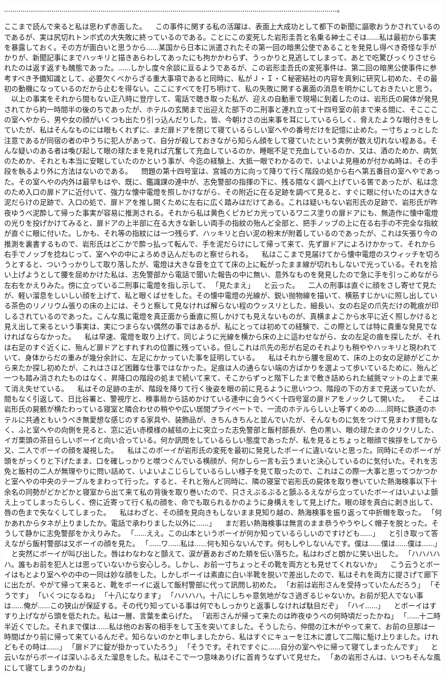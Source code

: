………………………………………………………………………………………………………………………………………………。

ここまで読んで来ると私は思わず赤面した。
　この事件に関する私の活躍は、表面上大成功として都下の新聞に謳歌おうかされているのであるが、実は尻切れトンボ式の大失敗に終っているのである。ことにこの変死した岩形圭吾と名乗る紳士こそは……私は最初から事実を暴露しておく。その方が面白いと思うから……某国から日本に派遣されたその第一回の暗黒公使であることを発見し得べき奇怪な手がかりが、新聞記事にまでハッキリと描きあらわしてあったにも拘かかわらず、うっかりと見逃してしまって、あとで吃驚びっくりさせられたのは返す返すも醜態であった。……しかし度々余談に亘るようであるが、この岩形圭吾氏の変死事件は、第二回の暗黒公使事件に参考すべき予備知識として、必要欠くべからざる重大事項であると同時に、私がＪ・Ｉ・Ｃ秘密結社の内容を真剣に研究し初めた、その最初の動機になっているのだから止むを得ない。ここにすべてを打ち明けて、私の失敗に関する裏面の消息を明かにしておきたいと思う。
　以上の事実をそれから間もない正八時に登庁して、電話で聴き取った私が、迎えの自動車で現場に到着したのは、岩形氏の屍体が発見されてから約一時間半の後のちであったが、ホテルの玄関まで出迎えた部下の二刑事と連れ立って十四号室の前まで来る間に、そこここの室へやから、男や女の顔がいくつも出たり引っ込んだりした。皆、今朝けさの出来事を耳にしているらしく、脅えたような眼付きをしていたが、私はそんなものには眼もくれずに、まだ扉ドアを閉じて寝ているらしい室へやの番号だけを記憶に止めた。一寸ちょっとした注意であるが同宿の者の中うちに犯人があって、自分が殺しておきながら知らん顔をして寝ていたという実例が数え切れない程ある。そんな疑いのある者は喚び起して眼の球たまを見れば亢奮して充血しているのか、睡眠不足で充血しているのか、又は、酒のためか、病気のためか、それとも本当に安眠していたのかという事が、今迄の経験上、大抵一眼でわかるので、いよいよ見極めが付かぬ時は、その手段を執るより外に方法はないのである。
　問題の第十四号室は、宮城の方に向って降りて行く階段の処から右へ第五番目の室へやであった。その室へやの内外は最早もはや、既に、鑑識課の連中が、志免警部の指揮の下に、残る隈なく調べ上げている筈であったが、私は念のため入口の扉ドアに近付いて、強力な懐中電燈を照しかけながら、その附近に在る足跡を調べて見ると、すぐに眼に付いたのは大きな泥だらけの足跡で、入口の処で、扉ドアを推し開くために左右に広く踏みはだけてある。これは疑いもない岩形氏の足跡で、岩形氏が昨夜ゆうべ泥酔して帰った事実が容易に推測される。それから私は黄色くピカピカ光っているワニス塗りの扉ドアにも、無造作に懐中電燈の光りを投げかけてみると、扉ドアの上半部に在る大きな新しい両手の指紋の殆んど全部と、把手ノッブの上に在る右手の不完全な指紋が直ぐに眼に付いた。しかも、それ等の指紋には一つ残らず、ハッキリと白い泥の粉末が附着しているのであったが、これは矢張り今の推測を裏書するもので、岩形氏はどこかで酔っ払って転んで、手を泥だらけにして帰って来て、先ず扉ドアによろけかかって、それから右手でノッブを捻ねじって、室へやの中によろめき込んだものと察せられる。
　私はここまで見届けてから懐中電燈のスウィッチを切ろうとすると、ついうっかりして取り落したが、電燈は大きな音を立てて床の上に転がったまま線が切れもしないで光っている。それを拾い上げようとして腰を屈めかけた私は、志免警部から電話で聞いた報告の中に無い、意外なものを発見したので急に手を引っこめながら左右をかえりみた。傍に立っている二刑事に電燈を指し示して、
「見たまえ」
　と云った。
　二人の刑事は直ぐに顔をさし寄せて見たが、軽い溜息をしいしい顔を上げて、私と眼くばせをした。その懐中電燈の光線が、鋭い抛物線を描いて、横筋すじかいに照し出している茶色のリノリウム張りの床の上には、そうと察して見なければ解らない程のウッスリとした、細長い、女の右足の爪先だけの靴痕が印しるされているのであった。こんな風に電燈を真正面から垂直に照しかけても見えないものが、真横まよこから水平に近く照しかけると見え出して来るという事実は、実につまらない偶然の事ではあるが、私にとっては初めての経験で、この際としては特に貴重な発見でなければならなかった。
　私は早速、電燈を取り上げて、同じように光線を横から床の上に這わせながら、女の左足の痕を探したが、それは右足のすぐ近くに、殆んど扉ドアとすれすれの位置に残っている。但しこれは爪先の形が右足のそれよりも稍ややハッキリと現われていて、身体からだの重みが幾分余計に、左足にかかっていた事を証明している。
　私はそれから腰を屈めて、床の上の女の足跡がどこから来たか探し初めたが、これはさほど困難な仕事ではなかった。足痕は人の通らない端の方ばかりを選よって歩いているために、殆んど一つも踏み消されたものはなく、昇降口の階段の処まで続いて来て、そこからずっと階下したまで敷き詰められた絨氈マットの上まで来て消え失せている。
　私はその足跡の主が、階段を降りて行く後姿を眼の前に見るように思いつつ、階段の下の方まで見送っていたが、間もなく引返して、日比谷署と、警視庁と、検事局から詰めかけている連中に会うべく十四号室の扉ドアをノックして開いた。
　そこは岩形氏の屍骸が横たわっている寝室と隣合わせの稍やや広い居間プライベートで、一流のホテルらしい上等ずくめの……同時に鉄道のホテルに共通ともいうべき無愛想な感じのする家具や、装飾品が、きちんきちんと並んでいたが、そんなものに気をつけて見まわす間もなく、ふと室へやの向側を見ると、窓に近い赤模様の絨毯の上に突立った志免警部と飯村部長が、色の黒い、眼の球たまのクリクリした、イガ栗頭の茶目らしいボーイと向い合っている。何か訊問をしているらしい態度であったが、私を見るとちょっと眼顔で挨拶をしてから又、二人でボーイの顔を凝視した。
　私はこのボーイが岩形氏の変死を最初に発見したボーイに違いないと思った。同時にそのボーイが頭をがっくりと下げたまま、口を確しっかりと噤つぐんでいる横顔が、何かしら一言も云うまいと決心しているのに気付いた。それを志免と飯村の二人が無理やりに問い詰めて、いよいよこじらしているらしい様子を見て取ったので、これはこの際一大事と思ってつかつかと室へやの中央のテーブルをまわって行った。すると、それと殆んど同時に、隣の寝室で岩形氏の屍体を取り巻いていた熱海検事以下十余名の同勢がどかどかと寝室から出て来て私の背後を取り巻いたので、只さえぶるぶると顫ふるえながら立っていたボーイはいよいよ顫え上ってしまったらしく、傍に近寄って行く私の顔を、命でも取られるかのように身構えをして見上げた。眼の球を真白に剥き出して、唇の色まで失なくしてしまった。
　私はわざと、その顔を見向きもしないまま見知り越の、熱海検事を振り返って中折帽を取った。
「何かあれからタネが上りましたか。電話で承わりました以外に……」
　まだ若い熱海検事は無言のまま恭うやうやしく帽子を脱とった。そうして静かに志免警部をかえりみた。
「……ええ。この山本というボーイが何か知っているらしいのですけども……」
　と引き取って答えながら飯村警部は又ボーイの顔を見た。
「……ワ……私は……何も知らないんです。何もしやしないんです。僕は……僕は……僕は……」
　と突然にボーイが叫び出した。唇はわなわなと顫えて、涙が蒼あおざめた頬を伝い落ちた。私はわざと朗かに笑い出した。
「ハハハハハ。誰もお前を犯人とは思っていないから安心しろ。しかし、お前一寸ちょっとその靴を両方とも見せてくれないか」
　こう云うとボーイはもとより室へやの中の一同は妙な顔をした。しかしボーイは素直に白い半靴を脱いで差出したので、私はそれを両方に提さげて廊下に出たが、やがて帰って来ると、靴をボーイに返して飯村警部に代って訊問し初めた。
「お前は岩形さんを受持っていたんだろう」
「そうです」
「いくつになるね」
「十八になります」
「ハハハハ。十八にしちゃ意気地がなさ過ぎるじゃないか。お前が犯人でない事は……俺が……この狭山が保証する。その代り知っている事は何でもしっかりと返事しなければ駄目だぞ」
「ハイ……」
　とボーイはすすり上げながら頭を低たれた。私は一層、言葉を柔らげた。
「岩形さんが帰って来たのは昨夜ゆうべの何時頃だったかね」
「……十二時半近くでした。それまで僕は……私は他のお客の相手をして玉を突いてました。そうしたら、仲間の江木がやって来て、お前の旦那は一時間ばかり前に帰って来ているんだぞ。知らないのかと申しましたから、私はすぐにキューを江木に渡して二階に駈け上りました。けれどもその時は……」
「扉ドアに錠が掛かっていたろう」
「そうです。それですぐに……自分の室へやに帰って寝てしまったんです」
　と云いながらボーイは深いふるえた溜息をした。私はそこで一つ意味ありげに首肯うなずいて見せた。
「あの岩形さんは、いつもそんな風にして寝てしまうのかね」